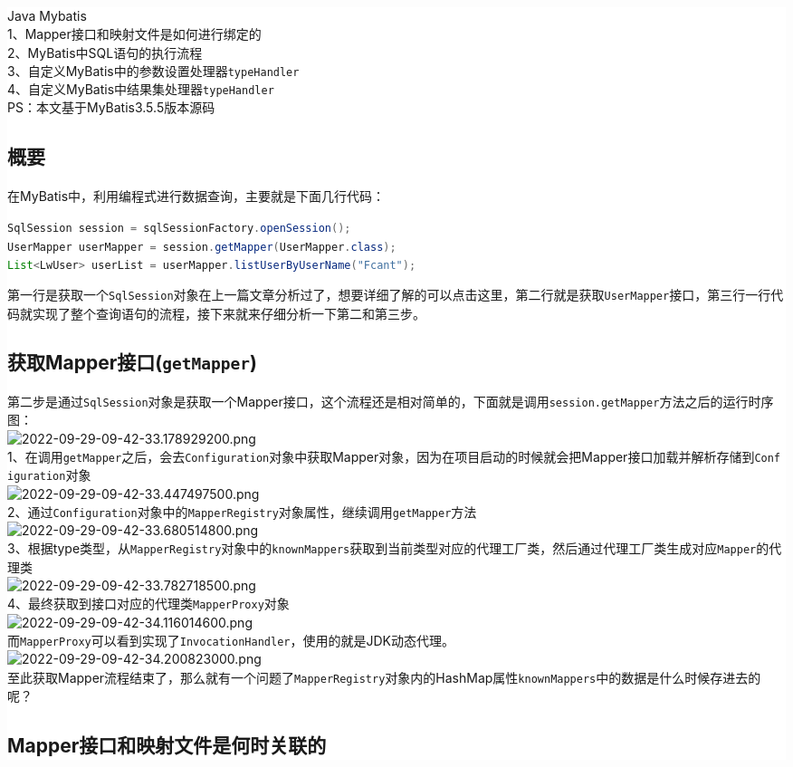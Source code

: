 Java Mybatis<br />1、Mapper接口和映射文件是如何进行绑定的 <br />2、MyBatis中SQL语句的执行流程 <br />3、自定义MyBatis中的参数设置处理器`typeHandler`<br />4、自定义MyBatis中结果集处理器`typeHandler`<br />PS：本文基于MyBatis3.5.5版本源码
<a name="vmFNe"></a>
## 概要
在MyBatis中，利用编程式进行数据查询，主要就是下面几行代码：
```java
SqlSession session = sqlSessionFactory.openSession();
UserMapper userMapper = session.getMapper(UserMapper.class);
List<LwUser> userList = userMapper.listUserByUserName("Fcant");
```
第一行是获取一个`SqlSession`对象在上一篇文章分析过了，想要详细了解的可以点击这里，第二行就是获取`UserMapper`接口，第三行一行代码就实现了整个查询语句的流程，接下来就来仔细分析一下第二和第三步。
<a name="zO47A"></a>
## 获取Mapper接口(`getMapper`)
第二步是通过`SqlSession`对象是获取一个Mapper接口，这个流程还是相对简单的，下面就是调用`session.getMapper`方法之后的运行时序图：<br />![2022-09-29-09-42-33.178929200.png](https://cdn.nlark.com/yuque/0/2022/png/396745/1664416937127-1d635145-c256-40e2-9191-9a6a627a7789.png#clientId=ufbeb28e4-ea8a-4&errorMessage=unknown%20error&from=ui&id=uef7e3615&originHeight=390&originWidth=760&originalType=binary&ratio=1&rotation=0&showTitle=false&size=891105&status=error&style=none&taskId=u633c17ad-363b-440c-9926-f62f8343e24&title=)<br />1、在调用`getMapper`之后，会去`Configuration`对象中获取Mapper对象，因为在项目启动的时候就会把Mapper接口加载并解析存储到`Configuration`对象<br />![2022-09-29-09-42-33.447497500.png](https://cdn.nlark.com/yuque/0/2022/png/396745/1664416936877-0cfca75e-7fee-4057-93f0-692644bc6ae6.png#clientId=ufbeb28e4-ea8a-4&errorMessage=unknown%20error&from=ui&id=BLHcS&originHeight=240&originWidth=768&originalType=binary&ratio=1&rotation=0&showTitle=false&size=554173&status=error&style=none&taskId=u4d6fc74a-9d55-4224-9f48-f9717fad3a3&title=)<br />2、通过`Configuration`对象中的`MapperRegistry`对象属性，继续调用`getMapper`方法<br />![2022-09-29-09-42-33.680514800.png](https://cdn.nlark.com/yuque/0/2022/png/396745/1664416936281-4546f781-ab14-4f2d-8ca2-086a344ad94b.png#clientId=ufbeb28e4-ea8a-4&errorMessage=unknown%20error&from=ui&id=wxpov&originHeight=197&originWidth=757&originalType=binary&ratio=1&rotation=0&showTitle=false&size=23498&status=error&style=none&taskId=u8c30366c-c827-468c-b9f1-fb4fa11b706&title=)<br />3、根据type类型，从`MapperRegistry`对象中的`knownMappers`获取到当前类型对应的代理工厂类，然后通过代理工厂类生成对应`Mapper`的代理类<br />![2022-09-29-09-42-33.782718500.png](https://cdn.nlark.com/yuque/0/2022/png/396745/1664416980855-fa03a171-427a-479f-b600-366e41f3e475.png#clientId=ufbeb28e4-ea8a-4&errorMessage=unknown%20error&from=ui&id=u0f0e9bf3&originHeight=564&originWidth=898&originalType=binary&ratio=1&rotation=0&showTitle=false&size=1522514&status=error&style=none&taskId=u55a22469-c6cd-4641-8dbc-9727c55c830&title=)<br />4、最终获取到接口对应的代理类`MapperProxy`对象<br />![2022-09-29-09-42-34.116014600.png](https://cdn.nlark.com/yuque/0/2022/png/396745/1664416979550-9b5559ad-b2ec-4c70-bb89-5c75d188fe09.png#clientId=ufbeb28e4-ea8a-4&errorMessage=unknown%20error&from=ui&id=ADdYH&originHeight=132&originWidth=736&originalType=binary&ratio=1&rotation=0&showTitle=false&size=17597&status=error&style=none&taskId=u7dfbe84e-b029-4906-8241-9971a1ef1f3&title=)<br />而`MapperProxy`可以看到实现了`InvocationHandler`，使用的就是JDK动态代理。<br />![2022-09-29-09-42-34.200823000.png](https://cdn.nlark.com/yuque/0/2022/png/396745/1664416980761-5fb74750-f104-41fe-9cc1-ad368b0ae82c.png#clientId=ufbeb28e4-ea8a-4&errorMessage=unknown%20error&from=ui&id=kpgrr&originHeight=476&originWidth=940&originalType=binary&ratio=1&rotation=0&showTitle=false&size=1345036&status=error&style=none&taskId=u3d7fedbc-5b27-426f-abf6-1a4631efc37&title=)<br />至此获取Mapper流程结束了，那么就有一个问题了`MapperRegistry`对象内的HashMap属性`knownMappers`中的数据是什么时候存进去的呢？
<a name="nXr7f"></a>
## Mapper接口和映射文件是何时关联的